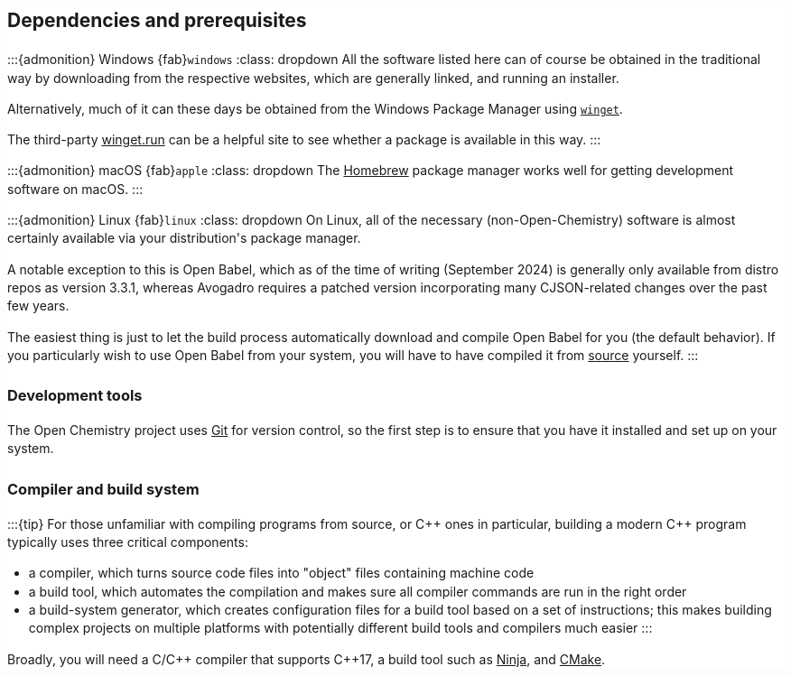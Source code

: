 ## Dependencies and prerequisites

:::{admonition} Windows {fab}`windows`
:class: dropdown
All the software listed here can of course be obtained in the traditional way by downloading from the respective websites, which are generally linked, and running an installer.

Alternatively, much of it can these days be obtained from the Windows Package Manager using [`winget`](https://learn.microsoft.com/en-us/windows/package-manager/winget/).

The third-party [winget.run](https://winget.run/) can be a helpful site to see whether a package is available in this way.
:::

:::{admonition} macOS {fab}`apple`
:class: dropdown
The [Homebrew](https://brew.sh/) package manager works well for getting development software on macOS.
:::

:::{admonition} Linux {fab}`linux`
:class: dropdown
On Linux, all of the necessary (non-Open-Chemistry) software is almost certainly available via your distribution's package manager.

A notable exception to this is Open Babel, which as of the time of writing (September 2024) is generally only available from distro repos as version 3.3.1, whereas Avogadro requires a patched version incorporating many CJSON-related changes over the past few years.

The easiest thing is just to let the build process automatically download and compile Open Babel for you (the default behavior).
If you particularly wish to use Open Babel from your system, you will have to have compiled it from [source](https://github.com/openbabel/openbabel) yourself.
:::

### Development tools

The Open Chemistry project uses [Git](https://git-scm.com/) for version control, so the first step is to ensure that you have it installed and set up on your system.

### Compiler and build system

:::{tip}
For those unfamiliar with compiling programs from source, or C++ ones in particular, building a modern C++ program typically uses three critical components:
- a compiler, which turns source code files into "object" files containing machine code
- a build tool, which automates the compilation and makes sure all compiler commands are run in the right order
- a build-system generator, which creates configuration files for a build tool based on a set of instructions; this makes building complex projects on multiple platforms with potentially different build tools and compilers much easier
:::

Broadly, you will need a C/C++ compiler that supports C++17, a build tool such as [Ninja](https://ninja-build.org/), and [CMake](cmake.org).
